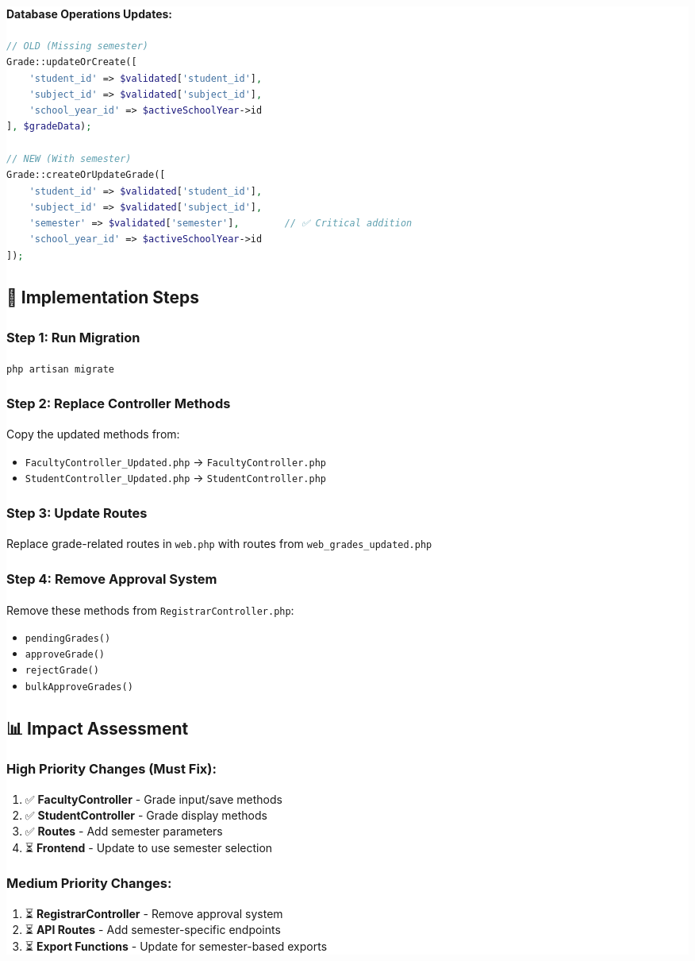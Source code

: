 #### **Database Operations Updates**:
```php
// OLD (Missing semester)
Grade::updateOrCreate([
    'student_id' => $validated['student_id'],
    'subject_id' => $validated['subject_id'],
    'school_year_id' => $activeSchoolYear->id
], $gradeData);

// NEW (With semester)
Grade::createOrUpdateGrade([
    'student_id' => $validated['student_id'],
    'subject_id' => $validated['subject_id'],
    'semester' => $validated['semester'],        // ✅ Critical addition
    'school_year_id' => $activeSchoolYear->id
]);
```

## 🔧 **Implementation Steps**

### **Step 1: Run Migration**
```bash
php artisan migrate
```

### **Step 2: Replace Controller Methods**
Copy the updated methods from:
- `FacultyController_Updated.php` → `FacultyController.php`
- `StudentController_Updated.php` → `StudentController.php`

### **Step 3: Update Routes**
Replace grade-related routes in `web.php` with routes from `web_grades_updated.php`

### **Step 4: Remove Approval System**
Remove these methods from `RegistrarController.php`:
- `pendingGrades()`
- `approveGrade()`
- `rejectGrade()`
- `bulkApproveGrades()`

## 📊 **Impact Assessment**

### **High Priority Changes** (Must Fix):
1. ✅ **FacultyController** - Grade input/save methods
2. ✅ **StudentController** - Grade display methods
3. ✅ **Routes** - Add semester parameters
4. ⏳ **Frontend** - Update to use semester selection

### **Medium Priority Changes**:
1. ⏳ **RegistrarController** - Remove approval system
2. ⏳ **API Routes** - Add semester-specific endpoints
3. ⏳ **Export Functions** - Update for semester-based exports
